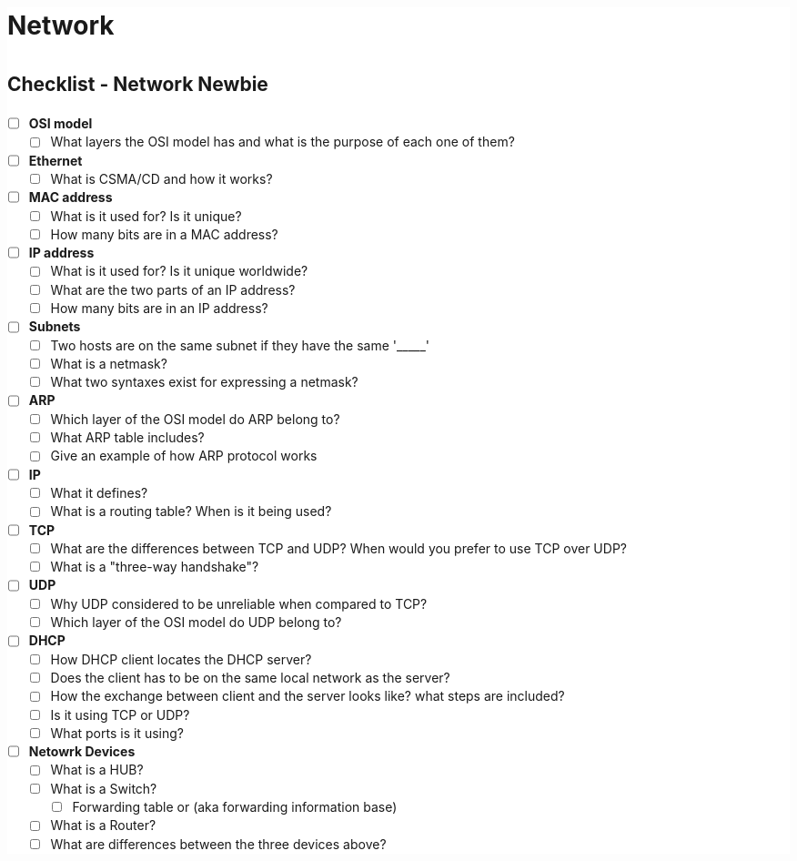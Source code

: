 # Network

## Checklist - Network Newbie

- [ ] **OSI model**
  - [ ] What layers the OSI model has and what is the purpose of each one of them?

- [ ] **Ethernet**
  - [ ] What is CSMA/CD and how it works?

- [ ] **MAC address**
  - [ ] What is it used for? Is it unique?
  - [ ] How many bits are in a MAC address?

- [ ] **IP address**
  - [ ] What is it used for? Is it unique worldwide?
  - [ ] What are the two parts of an IP address?
  - [ ] How many bits are in an IP address?

- [ ] **Subnets**
  - [ ] Two hosts are on the same subnet if they have the same '_____'
  - [ ] What is a netmask?
  - [ ] What two syntaxes exist for expressing a netmask?

- [ ] **ARP**
  - [ ] Which layer of the OSI model do ARP belong to?
  - [ ] What ARP table includes?
  - [ ] Give an example of how ARP protocol works

- [ ] **IP**
  - [ ] What it defines?
  - [ ] What is a routing table? When is it being used?

- [ ] **TCP**
  - [ ] What are the differences between TCP and UDP? When would you prefer to use TCP over UDP?
  - [ ] What is a "three-way handshake"?

- [ ] **UDP** 
  - [ ] Why UDP considered to be unreliable when compared to TCP?
  - [ ] Which layer of the OSI model do UDP belong to?

- [ ] **DHCP**
  - [ ] How DHCP client locates the DHCP server?
  - [ ] Does the client has to be on the same local network as the server?
  - [ ] How the exchange between client and the server looks like? what steps are included?
  - [ ] Is it using TCP or UDP?
  - [ ] What ports is it using?

- [ ] **Netowrk Devices**
  - [ ] What is a HUB?
  - [ ] What is a Switch?
    - [ ] Forwarding table or (aka forwarding information base)
  - [ ] What is a Router?
  - [ ] What are differences between the three devices above?
